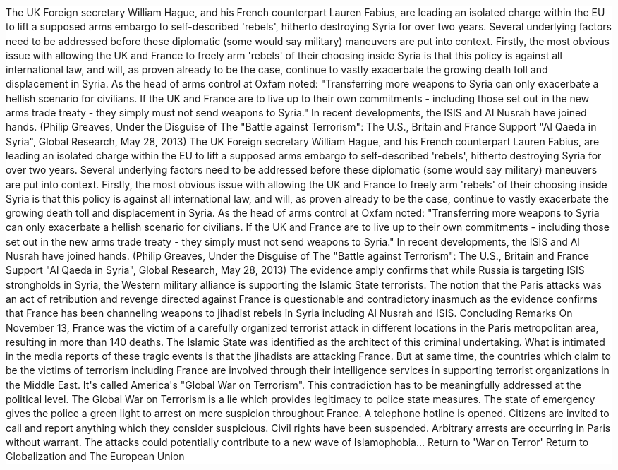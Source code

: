 The UK Foreign secretary William Hague, and his French counterpart Lauren Fabius, are leading an isolated charge within the EU to lift a supposed arms embargo to self-described 'rebels', hitherto destroying Syria for over two years. Several underlying factors need to be addressed before these diplomatic (some would say military) maneuvers are put into context. Firstly, the most obvious issue with allowing the UK and France to freely arm 'rebels' of their choosing inside Syria is that this policy is against all international law, and will, as proven already to be the case, continue to vastly exacerbate the growing death toll and displacement in Syria. As the head of arms control at Oxfam noted: "Transferring more weapons to Syria can only exacerbate a hellish scenario for civilians. If the UK and France are to live up to their own commitments - including those set out in the new arms trade treaty - they simply must not send weapons to Syria." In recent developments, the ISIS and Al Nusrah have joined hands. (Philip Greaves, Under the Disguise of The "Battle against Terrorism": The U.S., Britain and France Support "Al Qaeda in Syria", Global Research, May 28, 2013)
The UK Foreign secretary William Hague, and his French counterpart Lauren Fabius, are leading an isolated charge within the EU to lift a supposed arms embargo to self-described 'rebels', hitherto destroying Syria for over two years.
Several underlying factors need to be addressed before these diplomatic (some would say military) maneuvers are put into context. Firstly, the most obvious issue with allowing the UK and France to freely arm 'rebels' of their choosing inside Syria is that this policy is against all international law, and will, as proven already to be the case, continue to vastly exacerbate the growing death toll and displacement in Syria.
As the head of arms control at Oxfam noted:
"Transferring more weapons to Syria can only exacerbate a hellish scenario for civilians. If the UK and France are to live up to their own commitments - including those set out in the new arms trade treaty - they simply must not send weapons to Syria."
In recent developments, the ISIS and Al Nusrah have joined hands.
(Philip Greaves, Under the Disguise of The "Battle against Terrorism": The U.S., Britain and France Support "Al Qaeda in Syria", Global Research, May 28, 2013)
The evidence amply confirms that while Russia is targeting ISIS strongholds in Syria, the Western military alliance is supporting the Islamic State terrorists. The notion that the Paris attacks was an act of retribution and revenge directed against France is questionable and contradictory inasmuch as the evidence confirms that France has been channeling weapons to jihadist rebels in Syria including Al Nusrah and ISIS.
Concluding Remarks On November 13, France was the victim of a carefully organized terrorist attack in different locations in the Paris metropolitan area, resulting in more than 140 deaths.
The Islamic State was identified as the architect of this criminal undertaking. What is intimated in the media reports of these tragic events is that the jihadists are attacking France. But at same time, the countries which claim to be the victims of terrorism including France are involved through their intelligence services in supporting terrorist organizations in the Middle East. It's called America's "Global War on Terrorism". This contradiction has to be meaningfully addressed at the political level. The Global War on Terrorism is a lie which provides legitimacy to police state measures. The state of emergency gives the police a green light to arrest on mere suspicion throughout France. A telephone hotline is opened. Citizens are invited to call and report anything which they consider suspicious. Civil rights have been suspended. Arbitrary arrests are occurring in Paris without warrant. The attacks could potentially contribute to a new wave of Islamophobia...
Return to 'War on Terror'
Return to Globalization and The European Union
